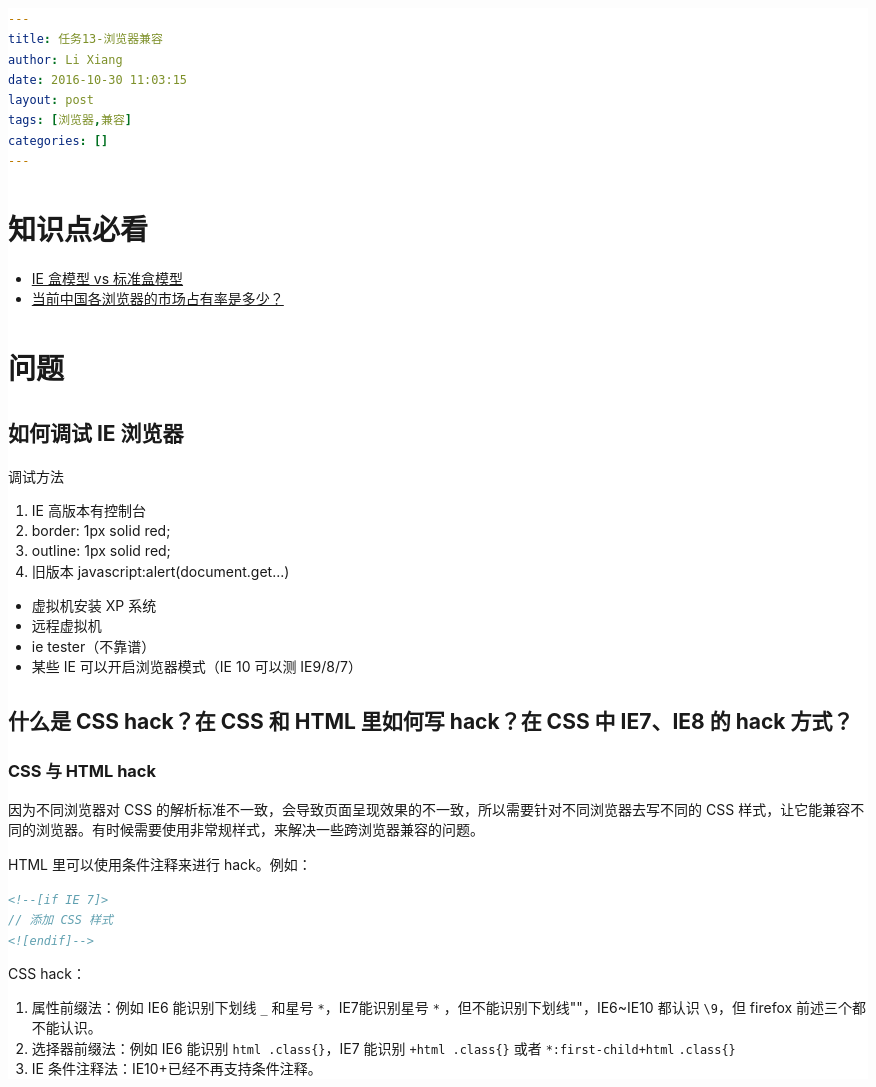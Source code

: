 ```yaml
---
title: 任务13-浏览器兼容
author: Li Xiang
date: 2016-10-30 11:03:15
layout: post
tags: [浏览器,兼容]
categories: []
---
```


# 知识点必看 #

- [IE 盒模型 vs 标准盒模型](http://jscode.me/topic/314/%E7%9F%A5%E8%AF%86%E7%82%B9-ie-%E7%9B%92%E6%A8%A1%E5%9E%8B-vs-%E6%A0%87%E5%87%86%E7%9B%92%E6%A8%A1%E5%9E%8B)
- [当前中国各浏览器的市场占有率是多少？](http://tongji.baidu.com/data/browser)

# 问题 #

## 如何调试 IE 浏览器 ##

调试方法

1. IE 高版本有控制台
2. border: 1px solid red;
3. outline: 1px solid red;
4. 旧版本 javascript:alert(document.get...)

- 虚拟机安装 XP 系统
- 远程虚拟机
- ie tester（不靠谱）
- 某些 IE 可以开启浏览器模式（IE 10 可以测 IE9/8/7）

## 什么是 CSS hack？在 CSS 和 HTML 里如何写 hack？在 CSS 中 IE7、IE8 的 hack 方式？ ##

### CSS 与 HTML hack ###

因为不同浏览器对 CSS 的解析标准不一致，会导致页面呈现效果的不一致，所以需要针对不同浏览器去写不同的 CSS 样式，让它能兼容不同的浏览器。有时候需要使用非常规样式，来解决一些跨浏览器兼容的问题。

HTML 里可以使用条件注释来进行 hack。例如：

``` html
<!--[if IE 7]>
// 添加 CSS 样式
<![endif]-->
```

CSS hack：

1. 属性前缀法：例如 IE6 能识别下划线 `_` 和星号 `*`，IE7能识别星号 `*` ，但不能识别下划线""，IE6~IE10 都认识 `\9`，但 firefox 前述三个都不能认识。
2. 选择器前缀法：例如 IE6 能识别 `html .class{}`，IE7 能识别 `+html .class{}` 或者 `*:first-child+html` `.class{}`
3. IE 条件注释法：IE10+已经不再支持条件注释。
